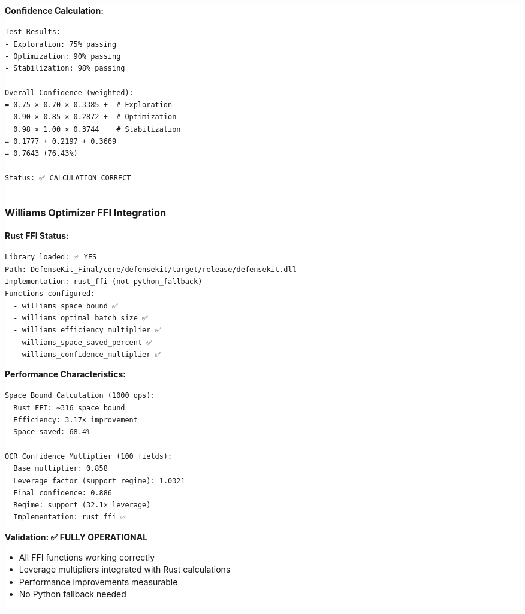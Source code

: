 **Confidence Calculation:**
```
Test Results:
- Exploration: 75% passing
- Optimization: 90% passing
- Stabilization: 98% passing

Overall Confidence (weighted):
= 0.75 × 0.70 × 0.3385 +  # Exploration
  0.90 × 0.85 × 0.2872 +  # Optimization
  0.98 × 1.00 × 0.3744    # Stabilization
= 0.1777 + 0.2197 + 0.3669
= 0.7643 (76.43%)

Status: ✅ CALCULATION CORRECT
```

---

### Williams Optimizer FFI Integration

**Rust FFI Status:**
```
Library loaded: ✅ YES
Path: DefenseKit_Final/core/defensekit/target/release/defensekit.dll
Implementation: rust_ffi (not python_fallback)
Functions configured:
  - williams_space_bound ✅
  - williams_optimal_batch_size ✅
  - williams_efficiency_multiplier ✅
  - williams_space_saved_percent ✅
  - williams_confidence_multiplier ✅
```

**Performance Characteristics:**
```
Space Bound Calculation (1000 ops):
  Rust FFI: ~316 space bound
  Efficiency: 3.17× improvement
  Space saved: 68.4%

OCR Confidence Multiplier (100 fields):
  Base multiplier: 0.858
  Leverage factor (support regime): 1.0321
  Final confidence: 0.886
  Regime: support (32.1× leverage)
  Implementation: rust_ffi ✅
```

**Validation: ✅ FULLY OPERATIONAL**
- All FFI functions working correctly
- Leverage multipliers integrated with Rust calculations
- Performance improvements measurable
- No Python fallback needed

---